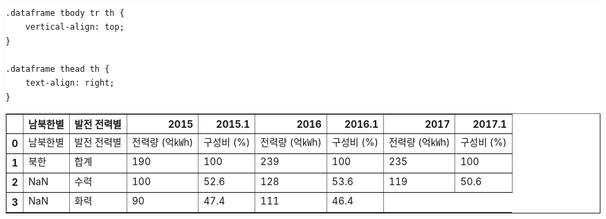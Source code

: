     .dataframe tbody tr th {
        vertical-align: top;
    }

    .dataframe thead th {
        text-align: right;
    }
</style>
<table border="1" class="dataframe">
  <thead>
    <tr style="text-align: right;">
      <th></th>
      <th>남북한별</th>
      <th>발전 전력별</th>
      <th>2015</th>
      <th>2015.1</th>
      <th>2016</th>
      <th>2016.1</th>
      <th>2017</th>
      <th>2017.1</th>
    </tr>
  </thead>
  <tbody>
    <tr>
      <th>0</th>
      <td>남북한별</td>
      <td>발전 전력별</td>
      <td>전력량 (억㎾h)</td>
      <td>구성비 (%)</td>
      <td>전력량 (억㎾h)</td>
      <td>구성비 (%)</td>
      <td>전력량 (억㎾h)</td>
      <td>구성비 (%)</td>
    </tr>
    <tr>
      <th>1</th>
      <td>북한</td>
      <td>합계</td>
      <td>190</td>
      <td>100</td>
      <td>239</td>
      <td>100</td>
      <td>235</td>
      <td>100</td>
    </tr>
    <tr>
      <th>2</th>
      <td>NaN</td>
      <td>수력</td>
      <td>100</td>
      <td>52.6</td>
      <td>128</td>
      <td>53.6</td>
      <td>119</td>
      <td>50.6</td>
    </tr>
    <tr>
      <th>3</th>
      <td>NaN</td>
      <td>화력</td>
      <td>90</td>
      <td>47.4</td>
      <td>111</td>
      <td>46.4</td>